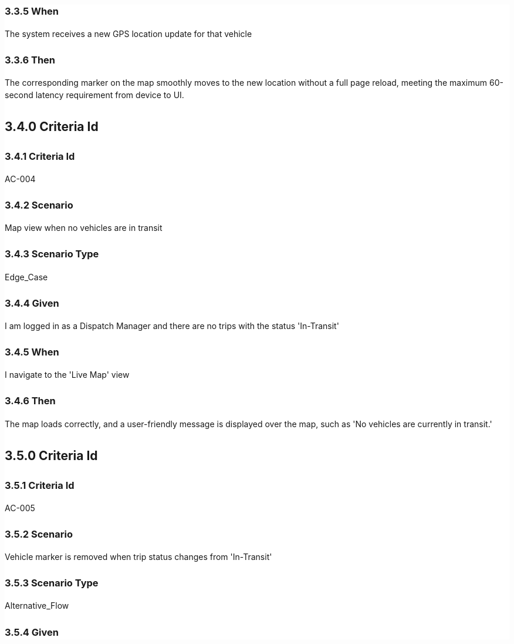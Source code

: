 ### 3.3.5 When

The system receives a new GPS location update for that vehicle

### 3.3.6 Then

The corresponding marker on the map smoothly moves to the new location without a full page reload, meeting the maximum 60-second latency requirement from device to UI.

## 3.4.0 Criteria Id

### 3.4.1 Criteria Id

AC-004

### 3.4.2 Scenario

Map view when no vehicles are in transit

### 3.4.3 Scenario Type

Edge_Case

### 3.4.4 Given

I am logged in as a Dispatch Manager and there are no trips with the status 'In-Transit'

### 3.4.5 When

I navigate to the 'Live Map' view

### 3.4.6 Then

The map loads correctly, and a user-friendly message is displayed over the map, such as 'No vehicles are currently in transit.'

## 3.5.0 Criteria Id

### 3.5.1 Criteria Id

AC-005

### 3.5.2 Scenario

Vehicle marker is removed when trip status changes from 'In-Transit'

### 3.5.3 Scenario Type

Alternative_Flow

### 3.5.4 Given
